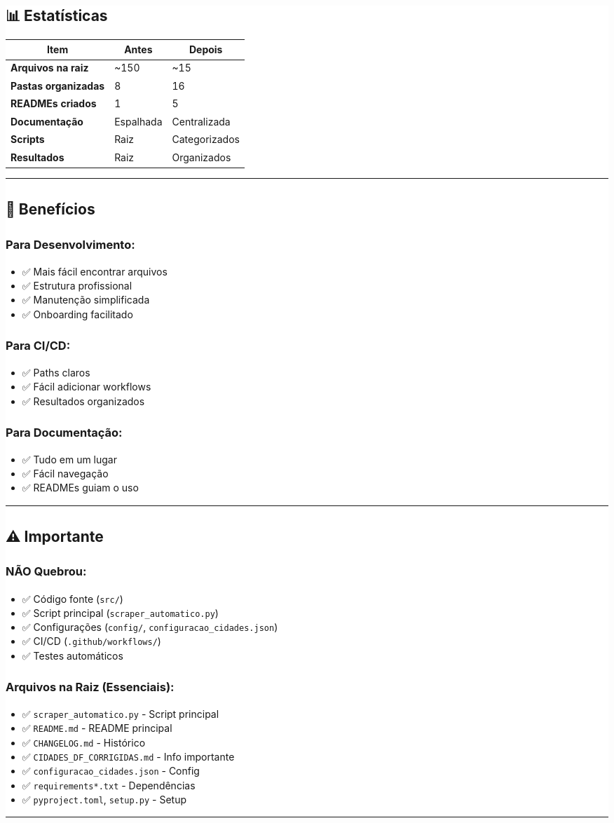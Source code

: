 
## 📊 Estatísticas

| Item | Antes | Depois |
|------|-------|--------|
| **Arquivos na raiz** | ~150 | ~15 |
| **Pastas organizadas** | 8 | 16 |
| **READMEs criados** | 1 | 5 |
| **Documentação** | Espalhada | Centralizada |
| **Scripts** | Raiz | Categorizados |
| **Resultados** | Raiz | Organizados |

---

## 🎯 Benefícios

### Para Desenvolvimento:
- ✅ Mais fácil encontrar arquivos
- ✅ Estrutura profissional
- ✅ Manutenção simplificada
- ✅ Onboarding facilitado

### Para CI/CD:
- ✅ Paths claros
- ✅ Fácil adicionar workflows
- ✅ Resultados organizados

### Para Documentação:
- ✅ Tudo em um lugar
- ✅ Fácil navegação
- ✅ READMEs guiam o uso

---

## ⚠️ Importante

### NÃO Quebrou:
- ✅ Código fonte (`src/`)
- ✅ Script principal (`scraper_automatico.py`)
- ✅ Configurações (`config/`, `configuracao_cidades.json`)
- ✅ CI/CD (`.github/workflows/`)
- ✅ Testes automáticos

### Arquivos na Raiz (Essenciais):
- ✅ `scraper_automatico.py` - Script principal
- ✅ `README.md` - README principal
- ✅ `CHANGELOG.md` - Histórico
- ✅ `CIDADES_DF_CORRIGIDAS.md` - Info importante
- ✅ `configuracao_cidades.json` - Config
- ✅ `requirements*.txt` - Dependências
- ✅ `pyproject.toml`, `setup.py` - Setup

---